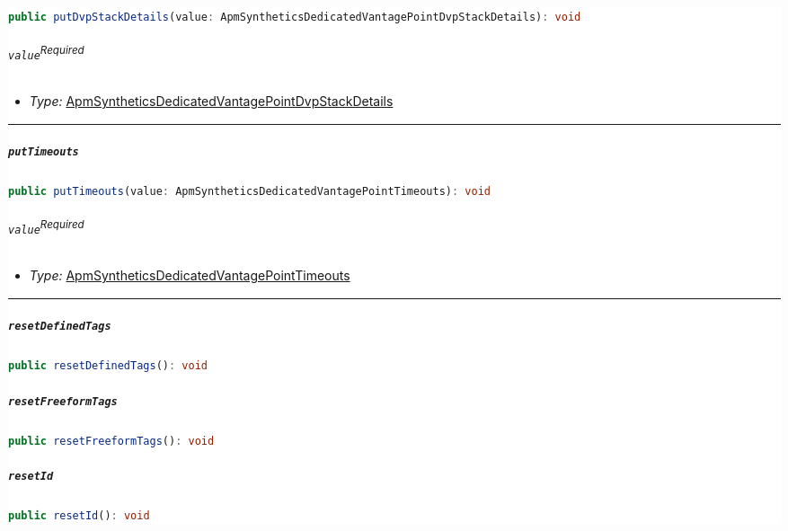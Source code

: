 ```typescript
public putDvpStackDetails(value: ApmSyntheticsDedicatedVantagePointDvpStackDetails): void
```

###### `value`<sup>Required</sup> <a name="value" id="rhizo-co-terraform-provider-oci.apmSyntheticsDedicatedVantagePoint.ApmSyntheticsDedicatedVantagePoint.putDvpStackDetails.parameter.value"></a>

- *Type:* <a href="#rhizo-co-terraform-provider-oci.apmSyntheticsDedicatedVantagePoint.ApmSyntheticsDedicatedVantagePointDvpStackDetails">ApmSyntheticsDedicatedVantagePointDvpStackDetails</a>

---

##### `putTimeouts` <a name="putTimeouts" id="rhizo-co-terraform-provider-oci.apmSyntheticsDedicatedVantagePoint.ApmSyntheticsDedicatedVantagePoint.putTimeouts"></a>

```typescript
public putTimeouts(value: ApmSyntheticsDedicatedVantagePointTimeouts): void
```

###### `value`<sup>Required</sup> <a name="value" id="rhizo-co-terraform-provider-oci.apmSyntheticsDedicatedVantagePoint.ApmSyntheticsDedicatedVantagePoint.putTimeouts.parameter.value"></a>

- *Type:* <a href="#rhizo-co-terraform-provider-oci.apmSyntheticsDedicatedVantagePoint.ApmSyntheticsDedicatedVantagePointTimeouts">ApmSyntheticsDedicatedVantagePointTimeouts</a>

---

##### `resetDefinedTags` <a name="resetDefinedTags" id="rhizo-co-terraform-provider-oci.apmSyntheticsDedicatedVantagePoint.ApmSyntheticsDedicatedVantagePoint.resetDefinedTags"></a>

```typescript
public resetDefinedTags(): void
```

##### `resetFreeformTags` <a name="resetFreeformTags" id="rhizo-co-terraform-provider-oci.apmSyntheticsDedicatedVantagePoint.ApmSyntheticsDedicatedVantagePoint.resetFreeformTags"></a>

```typescript
public resetFreeformTags(): void
```

##### `resetId` <a name="resetId" id="rhizo-co-terraform-provider-oci.apmSyntheticsDedicatedVantagePoint.ApmSyntheticsDedicatedVantagePoint.resetId"></a>

```typescript
public resetId(): void
```
